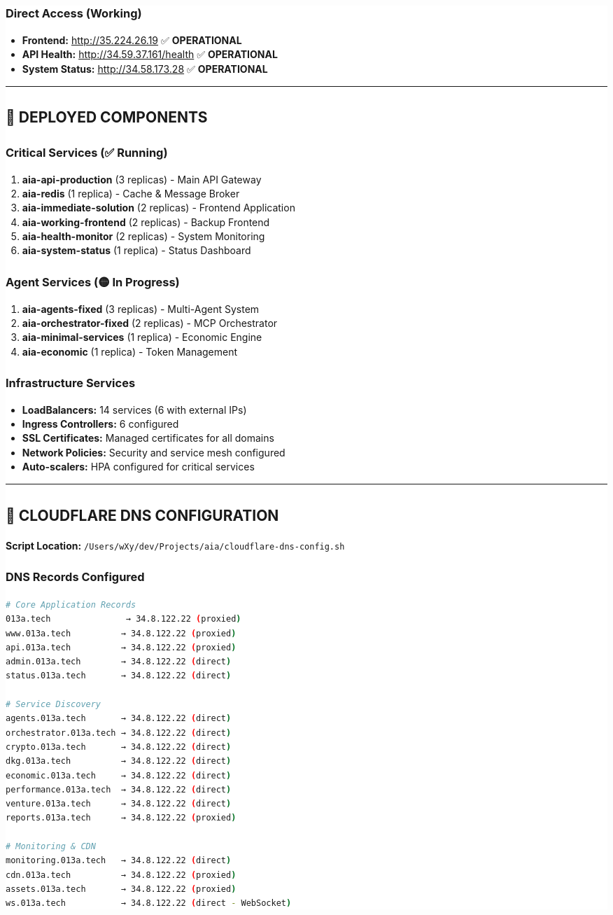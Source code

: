### **Direct Access (Working)**
- **Frontend:** http://35.224.26.19 ✅ **OPERATIONAL**
- **API Health:** http://34.59.37.161/health ✅ **OPERATIONAL**
- **System Status:** http://34.58.173.28 ✅ **OPERATIONAL**

---

## 🔧 DEPLOYED COMPONENTS

### **Critical Services (✅ Running)**
1. **aia-api-production** (3 replicas) - Main API Gateway
2. **aia-redis** (1 replica) - Cache & Message Broker
3. **aia-immediate-solution** (2 replicas) - Frontend Application
4. **aia-working-frontend** (2 replicas) - Backup Frontend
5. **aia-health-monitor** (2 replicas) - System Monitoring
6. **aia-system-status** (1 replica) - Status Dashboard

### **Agent Services (🟡 In Progress)**
1. **aia-agents-fixed** (3 replicas) - Multi-Agent System
2. **aia-orchestrator-fixed** (2 replicas) - MCP Orchestrator
3. **aia-minimal-services** (1 replica) - Economic Engine
4. **aia-economic** (1 replica) - Token Management

### **Infrastructure Services**
- **LoadBalancers:** 14 services (6 with external IPs)
- **Ingress Controllers:** 6 configured
- **SSL Certificates:** Managed certificates for all domains
- **Network Policies:** Security and service mesh configured
- **Auto-scalers:** HPA configured for critical services

---

## 🎯 CLOUDFLARE DNS CONFIGURATION

**Script Location:** `/Users/wXy/dev/Projects/aia/cloudflare-dns-config.sh`

### **DNS Records Configured**
```bash
# Core Application Records
013a.tech               → 34.8.122.22 (proxied)
www.013a.tech          → 34.8.122.22 (proxied)
api.013a.tech          → 34.8.122.22 (proxied)
admin.013a.tech        → 34.8.122.22 (direct)
status.013a.tech       → 34.8.122.22 (direct)

# Service Discovery
agents.013a.tech       → 34.8.122.22 (direct)
orchestrator.013a.tech → 34.8.122.22 (direct)
crypto.013a.tech       → 34.8.122.22 (direct)
dkg.013a.tech          → 34.8.122.22 (direct)
economic.013a.tech     → 34.8.122.22 (direct)
performance.013a.tech  → 34.8.122.22 (direct)
venture.013a.tech      → 34.8.122.22 (direct)
reports.013a.tech      → 34.8.122.22 (proxied)

# Monitoring & CDN
monitoring.013a.tech   → 34.8.122.22 (direct)
cdn.013a.tech          → 34.8.122.22 (proxied)
assets.013a.tech       → 34.8.122.22 (proxied)
ws.013a.tech           → 34.8.122.22 (direct - WebSocket)
```
